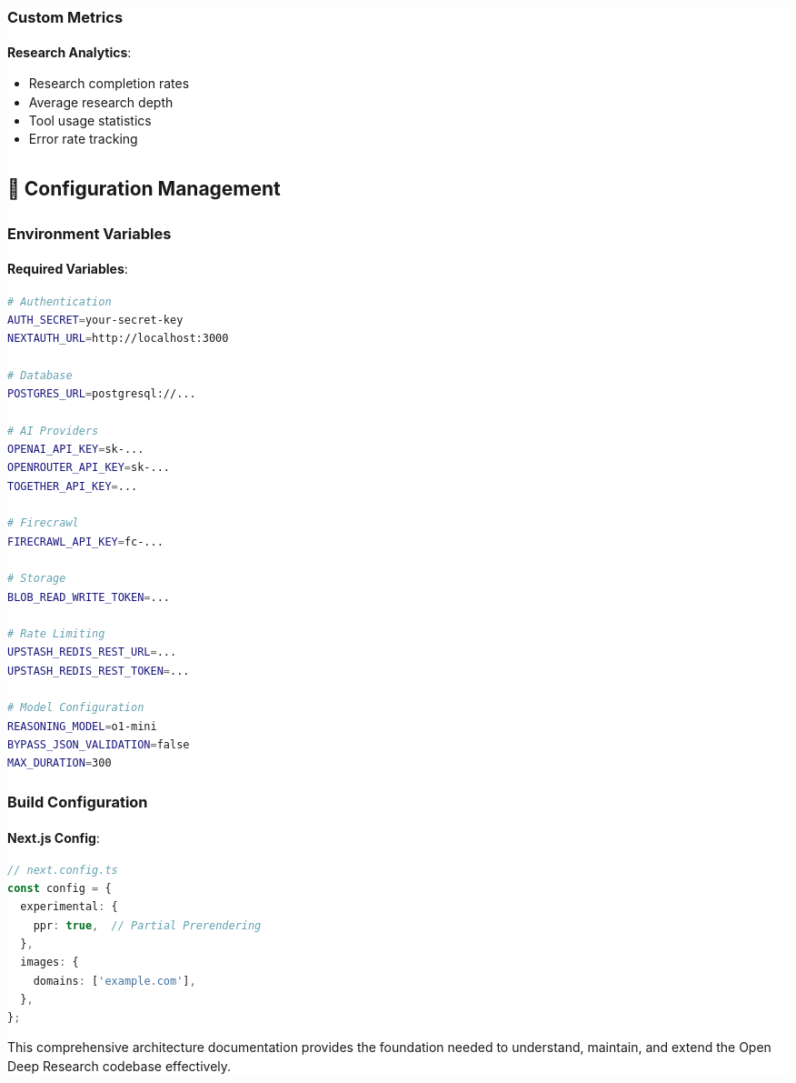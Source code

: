 ### Custom Metrics

**Research Analytics**:
- Research completion rates
- Average research depth
- Tool usage statistics
- Error rate tracking

## 🔧 Configuration Management

### Environment Variables

**Required Variables**:
```bash
# Authentication
AUTH_SECRET=your-secret-key
NEXTAUTH_URL=http://localhost:3000

# Database
POSTGRES_URL=postgresql://...

# AI Providers
OPENAI_API_KEY=sk-...
OPENROUTER_API_KEY=sk-...
TOGETHER_API_KEY=...

# Firecrawl
FIRECRAWL_API_KEY=fc-...

# Storage
BLOB_READ_WRITE_TOKEN=...

# Rate Limiting
UPSTASH_REDIS_REST_URL=...
UPSTASH_REDIS_REST_TOKEN=...

# Model Configuration
REASONING_MODEL=o1-mini
BYPASS_JSON_VALIDATION=false
MAX_DURATION=300
```

### Build Configuration

**Next.js Config**:
```typescript
// next.config.ts
const config = {
  experimental: {
    ppr: true,  // Partial Prerendering
  },
  images: {
    domains: ['example.com'],
  },
};
```

This comprehensive architecture documentation provides the foundation needed to understand, maintain, and extend the Open Deep Research codebase effectively.
